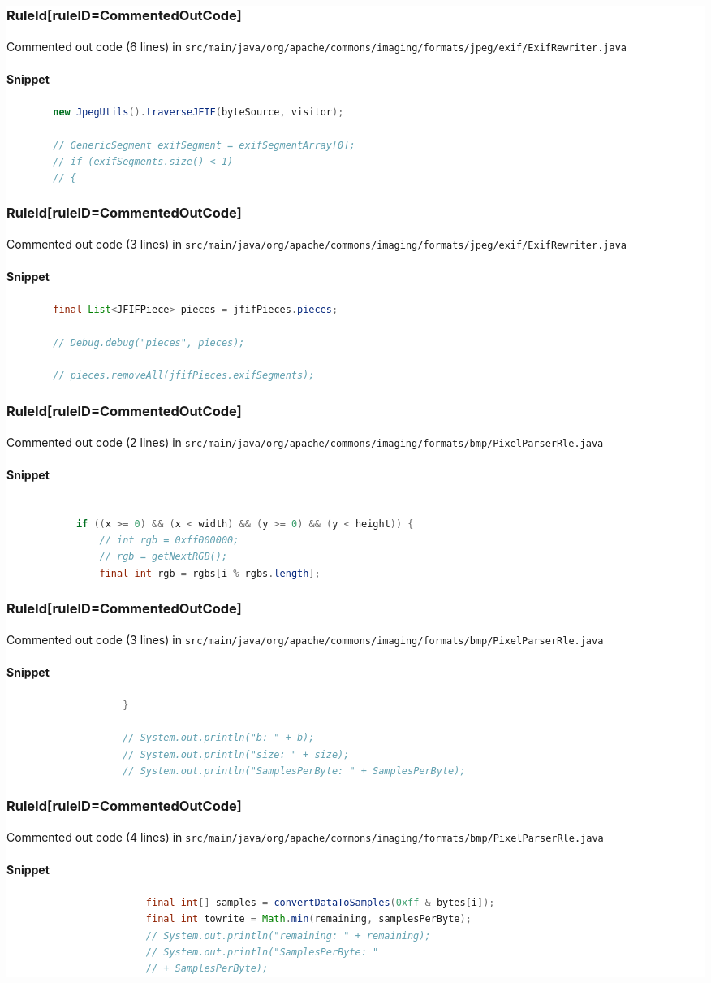 ### RuleId[ruleID=CommentedOutCode]
Commented out code (6 lines)
in `src/main/java/org/apache/commons/imaging/formats/jpeg/exif/ExifRewriter.java`
#### Snippet
```java
        new JpegUtils().traverseJFIF(byteSource, visitor);

        // GenericSegment exifSegment = exifSegmentArray[0];
        // if (exifSegments.size() < 1)
        // {
```

### RuleId[ruleID=CommentedOutCode]
Commented out code (3 lines)
in `src/main/java/org/apache/commons/imaging/formats/jpeg/exif/ExifRewriter.java`
#### Snippet
```java
        final List<JFIFPiece> pieces = jfifPieces.pieces;

        // Debug.debug("pieces", pieces);

        // pieces.removeAll(jfifPieces.exifSegments);
```

### RuleId[ruleID=CommentedOutCode]
Commented out code (2 lines)
in `src/main/java/org/apache/commons/imaging/formats/bmp/PixelParserRle.java`
#### Snippet
```java

            if ((x >= 0) && (x < width) && (y >= 0) && (y < height)) {
                // int rgb = 0xff000000;
                // rgb = getNextRGB();
                final int rgb = rgbs[i % rgbs.length];
```

### RuleId[ruleID=CommentedOutCode]
Commented out code (3 lines)
in `src/main/java/org/apache/commons/imaging/formats/bmp/PixelParserRle.java`
#### Snippet
```java
                    }

                    // System.out.println("b: " + b);
                    // System.out.println("size: " + size);
                    // System.out.println("SamplesPerByte: " + SamplesPerByte);
```

### RuleId[ruleID=CommentedOutCode]
Commented out code (4 lines)
in `src/main/java/org/apache/commons/imaging/formats/bmp/PixelParserRle.java`
#### Snippet
```java
                        final int[] samples = convertDataToSamples(0xff & bytes[i]);
                        final int towrite = Math.min(remaining, samplesPerByte);
                        // System.out.println("remaining: " + remaining);
                        // System.out.println("SamplesPerByte: "
                        // + SamplesPerByte);
```
